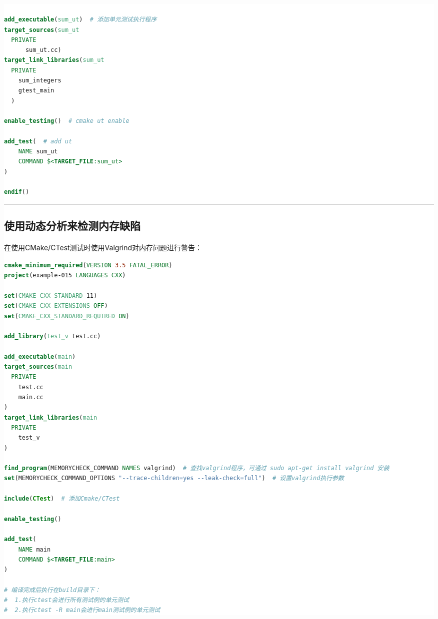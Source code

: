 ```cmake

add_executable(sum_ut)  # 添加单元测试执行程序
target_sources(sum_ut
  PRIVATE
      sum_ut.cc)
target_link_libraries(sum_ut
  PRIVATE
    sum_integers
    gtest_main
  )

enable_testing()  # cmake ut enable

add_test(  # add ut
    NAME sum_ut
    COMMAND $<TARGET_FILE:sum_ut>
)

endif()
```

---

## 使用动态分析来检测内存缺陷

在使用CMake/CTest测试时使用Valgrind对内存问题进行警告：

```cmake
cmake_minimum_required(VERSION 3.5 FATAL_ERROR)
project(example-015 LANGUAGES CXX)

set(CMAKE_CXX_STANDARD 11)
set(CMAKE_CXX_EXTENSIONS OFF)
set(CMAKE_CXX_STANDARD_REQUIRED ON)

add_library(test_v test.cc)

add_executable(main)
target_sources(main
  PRIVATE
    test.cc
    main.cc
)
target_link_libraries(main
  PRIVATE
    test_v
)

find_program(MEMORYCHECK_COMMAND NAMES valgrind)  # 查找valgrind程序，可通过 sudo apt-get install valgrind 安装
set(MEMORYCHECK_COMMAND_OPTIONS "--trace-children=yes --leak-check=full")  # 设置valgrind执行参数

include(CTest)  # 添加Cmake/CTest

enable_testing()

add_test(
    NAME main
    COMMAND $<TARGET_FILE:main>
)

# 编译完成后执行在build目录下：
#  1.执行ctest会进行所有测试例的单元测试
#  2.执行ctest -R main会进行main测试例的单元测试
```